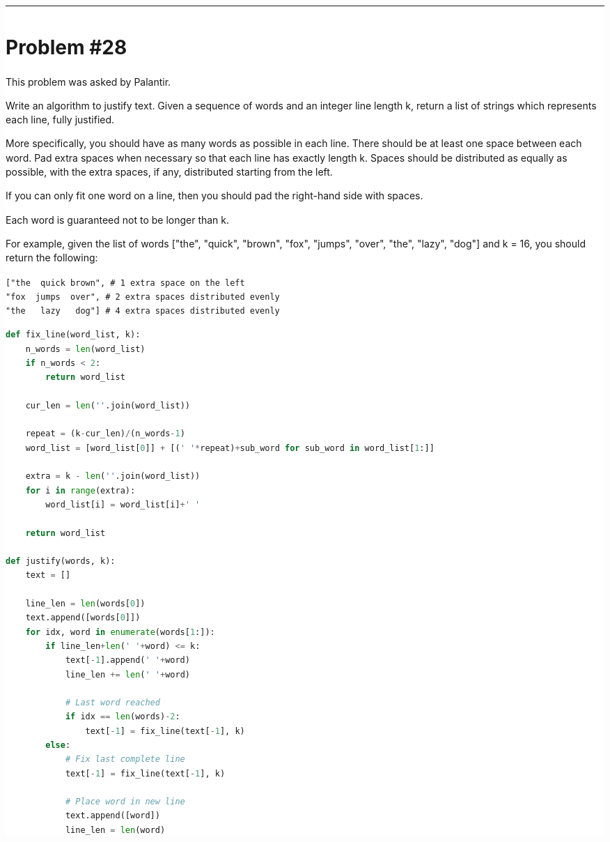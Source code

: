 ```python
```
----------------------------------------------------------------
# Problem #28
This problem was asked by Palantir.

Write an algorithm to justify text. Given a sequence of words and an integer line length k, return a list of strings
which represents each line, fully justified.

More specifically, you should have as many words as possible in each line. There should be at least one space between
each word. Pad extra spaces when necessary so that each line has exactly length k. Spaces should be distributed as
equally as possible, with the extra spaces, if any, distributed starting from the left.

If you can only fit one word on a line, then you should pad the right-hand side with spaces.

Each word is guaranteed not to be longer than k.

For example, given the list of words ["the", "quick", "brown", "fox", "jumps", "over", "the", "lazy", "dog"] and k = 16,
you should return the following:

    ["the  quick brown", # 1 extra space on the left
    "fox  jumps  over", # 2 extra spaces distributed evenly
    "the   lazy   dog"] # 4 extra spaces distributed evenly

```python
def fix_line(word_list, k):
    n_words = len(word_list)
    if n_words < 2:
        return word_list

    cur_len = len(''.join(word_list))

    repeat = (k-cur_len)/(n_words-1)
    word_list = [word_list[0]] + [(' '*repeat)+sub_word for sub_word in word_list[1:]]

    extra = k - len(''.join(word_list))
    for i in range(extra):
        word_list[i] = word_list[i]+' '

    return word_list

def justify(words, k):
    text = []

    line_len = len(words[0])
    text.append([words[0]])
    for idx, word in enumerate(words[1:]):
        if line_len+len(' '+word) <= k:
            text[-1].append(' '+word)
            line_len += len(' '+word)

            # Last word reached
            if idx == len(words)-2:
                text[-1] = fix_line(text[-1], k)
        else:
            # Fix last complete line
            text[-1] = fix_line(text[-1], k)

            # Place word in new line
            text.append([word])
            line_len = len(word)
```